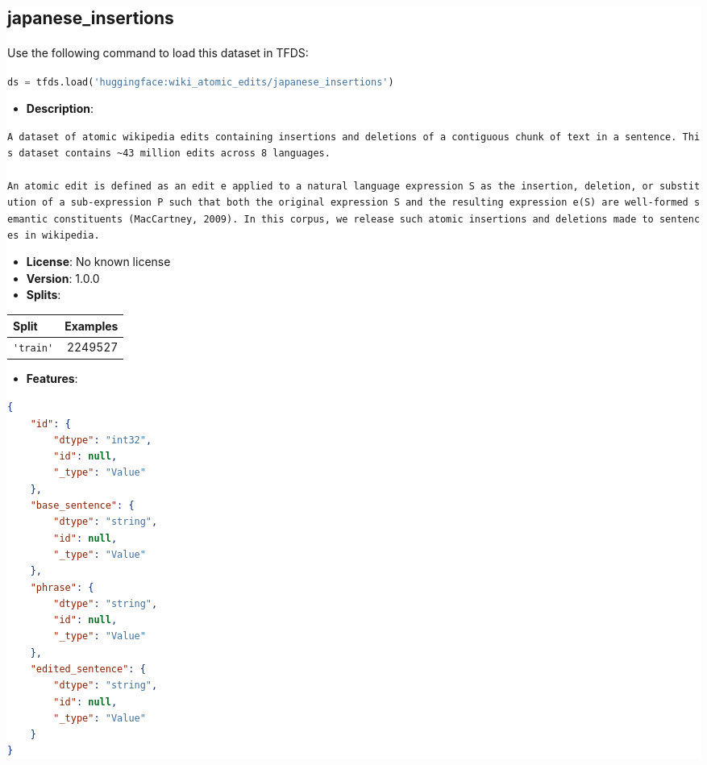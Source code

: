 

## japanese_insertions


Use the following command to load this dataset in TFDS:

```python
ds = tfds.load('huggingface:wiki_atomic_edits/japanese_insertions')
```

*   **Description**:

```
A dataset of atomic wikipedia edits containing insertions and deletions of a contiguous chunk of text in a sentence. This dataset contains ~43 million edits across 8 languages.

An atomic edit is defined as an edit e applied to a natural language expression S as the insertion, deletion, or substitution of a sub-expression P such that both the original expression S and the resulting expression e(S) are well-formed semantic constituents (MacCartney, 2009). In this corpus, we release such atomic insertions and deletions made to sentences in wikipedia.
```

*   **License**: No known license
*   **Version**: 1.0.0
*   **Splits**:

Split  | Examples
:----- | -------:
`'train'` | 2249527

*   **Features**:

```json
{
    "id": {
        "dtype": "int32",
        "id": null,
        "_type": "Value"
    },
    "base_sentence": {
        "dtype": "string",
        "id": null,
        "_type": "Value"
    },
    "phrase": {
        "dtype": "string",
        "id": null,
        "_type": "Value"
    },
    "edited_sentence": {
        "dtype": "string",
        "id": null,
        "_type": "Value"
    }
}
```
